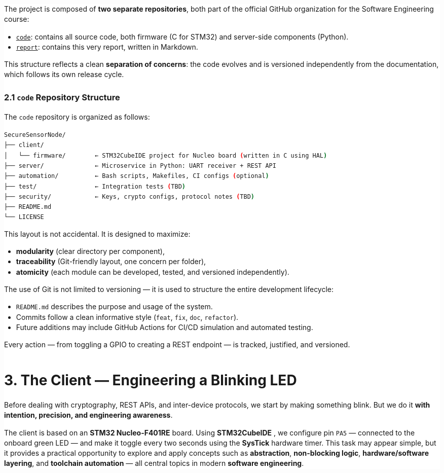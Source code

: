 The project is composed of **two separate repositories**, both part of the official GitHub organization for the Software Engineering course:

- [`code`](https://github.com/unibo-dtm-se-2223-SecureSensorNode/code): contains all source code, both firmware (C for STM32) and server-side components (Python).
- [`report`](https://github.com/unibo-dtm-se-2223-SecureSensorNode/report): contains this very report, written in Markdown.

This structure reflects a clean **separation of concerns**: the code evolves and is versioned independently from the documentation, which follows its own release cycle.

### 2.1 `code` Repository Structure

The `code` repository is organized as follows:

```bash
SecureSensorNode/
├── client/
│   └── firmware/        ← STM32CubeIDE project for Nucleo board (written in C using HAL)
├── server/              ← Microservice in Python: UART receiver + REST API
├── automation/          ← Bash scripts, Makefiles, CI configs (optional)
├── test/                ← Integration tests (TBD)
├── security/            ← Keys, crypto configs, protocol notes (TBD)
├── README.md
└── LICENSE
```

This layout is not accidental. It is designed to maximize:

- **modularity** (clear directory per component),
- **traceability** (Git-friendly layout, one concern per folder),
- **atomicity** (each module can be developed, tested, and versioned independently).

The use of Git is not limited to versioning — it is used to structure the entire development lifecycle:

- `README.md` describes the purpose and usage of the system.
- Commits follow a clean informative style (`feat`, `fix`, `doc`, `refactor`).
- Future additions may include GitHub Actions for CI/CD simulation and automated testing.

Every action — from toggling a GPIO to creating a REST endpoint — is tracked, justified, and versioned.



# 3. The Client — Engineering a Blinking LED

Before dealing with cryptography, REST APIs, and inter-device protocols, we start by making something blink.
But we do it **with intention, precision, and engineering awareness**.

The client is based on an **STM32 Nucleo-F401RE** board. Using **STM32CubeIDE** , we configure pin `PA5` — connected to the onboard green LED — and make it toggle every two seconds using the **SysTick** hardware timer.
This task may appear simple, but it provides a practical opportunity to explore and apply concepts such as **abstraction**, **non-blocking logic**, **hardware/software layering**, and **toolchain automation** — all central topics in modern **software engineering**.
